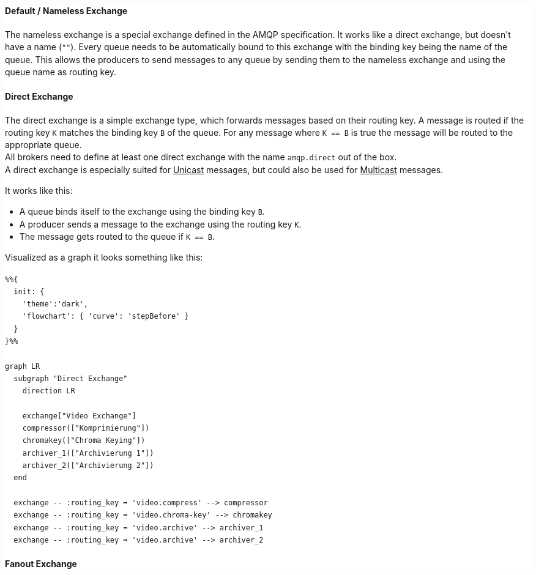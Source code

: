 #### Default / Nameless Exchange

The nameless exchange is a special exchange defined in the AMQP specification.
It works like a direct exchange, but doesn't have a name (`""`). Every queue
needs to be automatically bound to this exchange with the binding key being the
name of the queue. This allows the producers to send messages to any queue by
sending them to the nameless exchange and using the queue name as routing key.

#### Direct Exchange

The direct exchange is a simple exchange type, which forwards messages based on
their routing key. A message is routed if the routing key `K` matches the
binding key `B` of the queue. For any message where `K == B` is true the message
will be routed to the appropriate queue.  
All brokers need to define at least one direct exchange with the name 
`amqp.direct` out of the box.  
A direct exchange is especially suited for [Unicast](https://de.wikipedia.org/wiki/Unicast) messages, but could also be
used for [Multicast](https://de.wikipedia.org/wiki/Multicast) messages.

It works like this:

- A queue binds itself to the exchange using the binding key `B`.
- A producer sends a message to the exchange using the routing key `K`.
- The message gets routed to the queue if `K == B`.

Visualized as a graph it looks something like this:

```mermaid
%%{
  init: {
    'theme':'dark',
    'flowchart': { 'curve': 'stepBefore' }
  }
}%%

graph LR
  subgraph "Direct Exchange"
    direction LR

    exchange["Video Exchange"]
    compressor(["Komprimierung"])
    chromakey(["Chroma Keying"])
    archiver_1(["Archivierung 1"])
    archiver_2(["Archivierung 2"])
  end

  exchange -- :routing_key ➡ 'video.compress' --> compressor
  exchange -- :routing_key ➡ 'video.chroma-key' --> chromakey
  exchange -- :routing_key ➡ 'video.archive' --> archiver_1
  exchange -- :routing_key ➡ 'video.archive' --> archiver_2
```

#### Fanout Exchange
